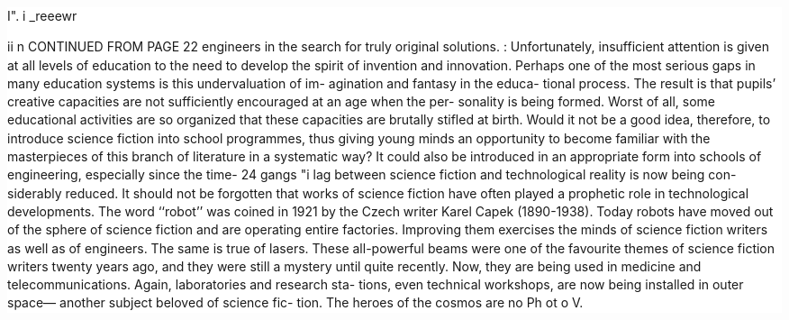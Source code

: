 I". 
i
 _reeewr 
  
ii
n 
CONTINUED FROM PAGE 22 
engineers in the search for truly 
original solutions. : 
Unfortunately, insufficient attention 
is given at all levels of education to the 
need to develop the spirit of invention 
and innovation. Perhaps one of the 
most serious gaps in many education 
systems is this undervaluation of im- 
agination and fantasy in the educa- 
tional process. The result is that pupils’ 
creative capacities are not sufficiently 
encouraged at an age when the per- 
sonality is being formed. Worst of all, 
some educational activities are so 
organized that these capacities are 
brutally stifled at birth. 
Would it not be a good idea, 
therefore, to introduce science fiction 
into school programmes, thus giving 
young minds an opportunity to become 
familiar with the masterpieces of this 
branch of literature in a systematic 
way? It could also be introduced in an 
appropriate form into schools of 
engineering, especially since the time- 
24 
gangs "i 
lag between science fiction and 
technological reality is now being con- 
siderably reduced. 
It should not be forgotten that works 
of science fiction have often played a 
prophetic role in technological 
developments. The word ‘‘robot’’ was 
coined in 1921 by the Czech writer 
Karel Capek (1890-1938). Today 
robots have moved out of the sphere of 
science fiction and are operating entire 
factories. Improving them exercises the 
minds of science fiction writers as well 
as of engineers. The same is true of 
lasers. These all-powerful beams were 
one of the favourite themes of science 
fiction writers twenty years ago, and 
they were still a mystery until quite 
recently. Now, they are being used in 
medicine and telecommunications. 
Again, laboratories and research sta- 
tions, even technical workshops, are 
now being installed in outer space— 
another subject beloved of science fic- 
tion. The heroes of the cosmos are no 
Ph
ot
o 
V.
 
